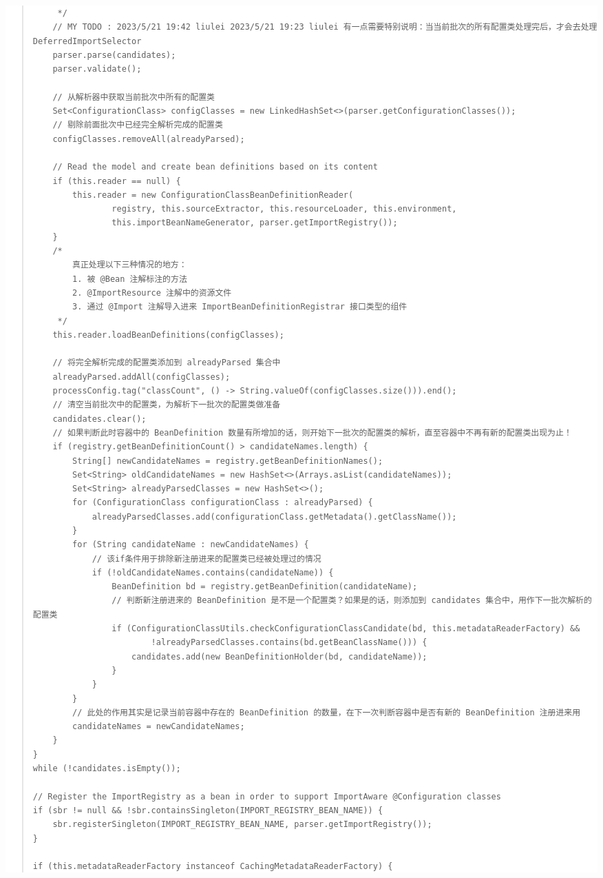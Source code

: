 >          */
>         // MY TODO : 2023/5/21 19:42 liulei 2023/5/21 19:23 liulei 有一点需要特别说明：当当前批次的所有配置类处理完后，才会去处理 DeferredImportSelector
>         parser.parse(candidates);
>         parser.validate();
> 
>         // 从解析器中获取当前批次中所有的配置类
>         Set<ConfigurationClass> configClasses = new LinkedHashSet<>(parser.getConfigurationClasses());
>         // 剔除前面批次中已经完全解析完成的配置类
>         configClasses.removeAll(alreadyParsed);
> 
>         // Read the model and create bean definitions based on its content
>         if (this.reader == null) {
>             this.reader = new ConfigurationClassBeanDefinitionReader(
>                     registry, this.sourceExtractor, this.resourceLoader, this.environment,
>                     this.importBeanNameGenerator, parser.getImportRegistry());
>         }
>         /*
>             真正处理以下三种情况的地方：
>             1. 被 @Bean 注解标注的方法
>             2. @ImportResource 注解中的资源文件
>             3. 通过 @Import 注解导入进来 ImportBeanDefinitionRegistrar 接口类型的组件
>          */
>         this.reader.loadBeanDefinitions(configClasses);
> 
>         // 将完全解析完成的配置类添加到 alreadyParsed 集合中
>         alreadyParsed.addAll(configClasses);
>         processConfig.tag("classCount", () -> String.valueOf(configClasses.size())).end();
>         // 清空当前批次中的配置类，为解析下一批次的配置类做准备
>         candidates.clear();
>         // 如果判断此时容器中的 BeanDefinition 数量有所增加的话，则开始下一批次的配置类的解析，直至容器中不再有新的配置类出现为止！
>         if (registry.getBeanDefinitionCount() > candidateNames.length) {
>             String[] newCandidateNames = registry.getBeanDefinitionNames();
>             Set<String> oldCandidateNames = new HashSet<>(Arrays.asList(candidateNames));
>             Set<String> alreadyParsedClasses = new HashSet<>();
>             for (ConfigurationClass configurationClass : alreadyParsed) {
>                 alreadyParsedClasses.add(configurationClass.getMetadata().getClassName());
>             }
>             for (String candidateName : newCandidateNames) {
>                 // 该if条件用于排除新注册进来的配置类已经被处理过的情况
>                 if (!oldCandidateNames.contains(candidateName)) {
>                     BeanDefinition bd = registry.getBeanDefinition(candidateName);
>                     // 判断新注册进来的 BeanDefinition 是不是一个配置类？如果是的话，则添加到 candidates 集合中，用作下一批次解析的配置类
>                     if (ConfigurationClassUtils.checkConfigurationClassCandidate(bd, this.metadataReaderFactory) &&
>                             !alreadyParsedClasses.contains(bd.getBeanClassName())) {
>                         candidates.add(new BeanDefinitionHolder(bd, candidateName));
>                     }
>                 }
>             }
>             // 此处的作用其实是记录当前容器中存在的 BeanDefinition 的数量，在下一次判断容器中是否有新的 BeanDefinition 注册进来用
>             candidateNames = newCandidateNames;
>         }
>     }
>     while (!candidates.isEmpty());
> 
>     // Register the ImportRegistry as a bean in order to support ImportAware @Configuration classes
>     if (sbr != null && !sbr.containsSingleton(IMPORT_REGISTRY_BEAN_NAME)) {
>         sbr.registerSingleton(IMPORT_REGISTRY_BEAN_NAME, parser.getImportRegistry());
>     }
> 
>     if (this.metadataReaderFactory instanceof CachingMetadataReaderFactory) {